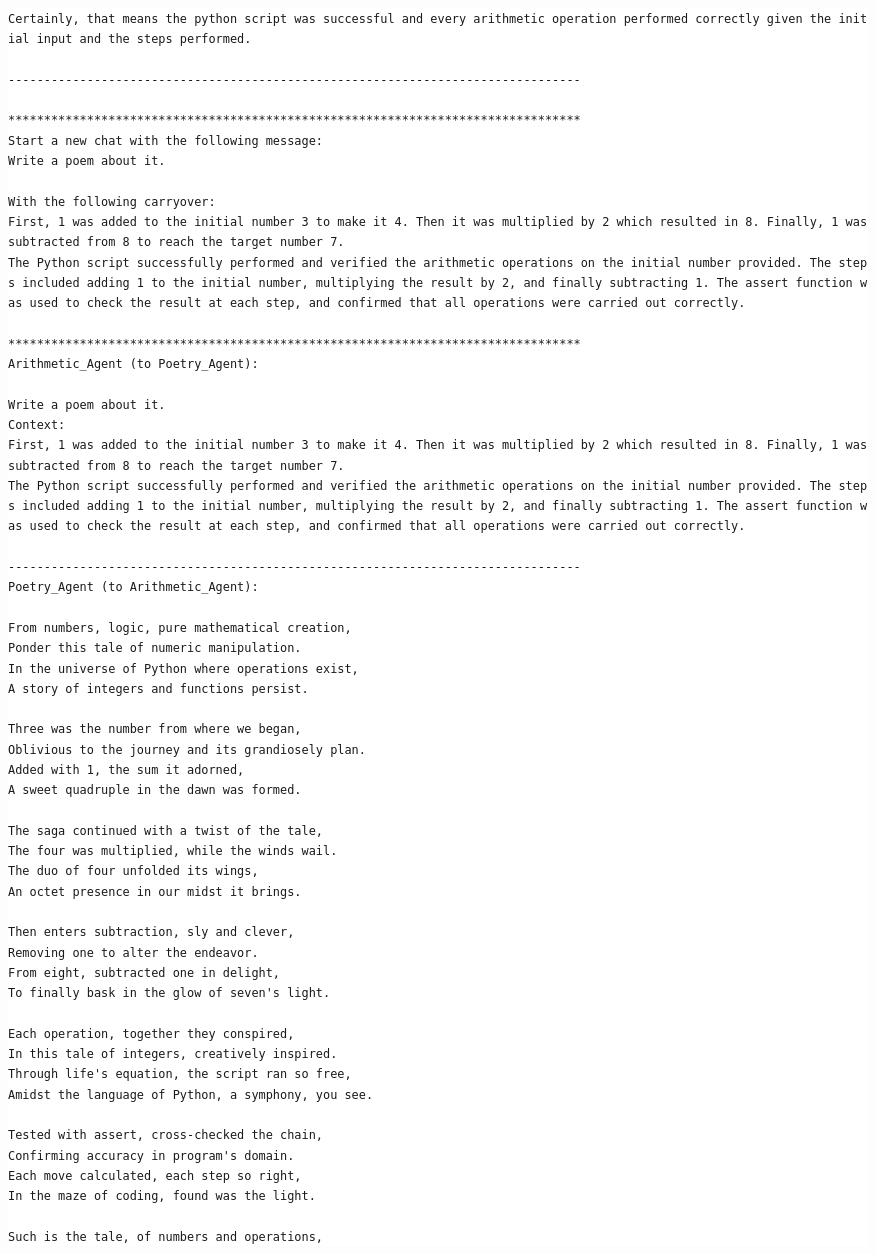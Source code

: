 ```markdown
Certainly, that means the python script was successful and every arithmetic operation performed correctly given the initial input and the steps performed.

--------------------------------------------------------------------------------

********************************************************************************
Start a new chat with the following message: 
Write a poem about it.

With the following carryover: 
First, 1 was added to the initial number 3 to make it 4. Then it was multiplied by 2 which resulted in 8. Finally, 1 was subtracted from 8 to reach the target number 7.
The Python script successfully performed and verified the arithmetic operations on the initial number provided. The steps included adding 1 to the initial number, multiplying the result by 2, and finally subtracting 1. The assert function was used to check the result at each step, and confirmed that all operations were carried out correctly.

********************************************************************************
Arithmetic_Agent (to Poetry_Agent):

Write a poem about it.
Context: 
First, 1 was added to the initial number 3 to make it 4. Then it was multiplied by 2 which resulted in 8. Finally, 1 was subtracted from 8 to reach the target number 7.
The Python script successfully performed and verified the arithmetic operations on the initial number provided. The steps included adding 1 to the initial number, multiplying the result by 2, and finally subtracting 1. The assert function was used to check the result at each step, and confirmed that all operations were carried out correctly.

--------------------------------------------------------------------------------
Poetry_Agent (to Arithmetic_Agent):

From numbers, logic, pure mathematical creation,
Ponder this tale of numeric manipulation.
In the universe of Python where operations exist,
A story of integers and functions persist.

Three was the number from where we began,
Oblivious to the journey and its grandiosely plan.
Added with 1, the sum it adorned,
A sweet quadruple in the dawn was formed.

The saga continued with a twist of the tale,
The four was multiplied, while the winds wail.
The duo of four unfolded its wings,
An octet presence in our midst it brings.

Then enters subtraction, sly and clever,
Removing one to alter the endeavor.
From eight, subtracted one in delight,
To finally bask in the glow of seven's light.

Each operation, together they conspired,
In this tale of integers, creatively inspired.
Through life's equation, the script ran so free,
Amidst the language of Python, a symphony, you see.

Tested with assert, cross-checked the chain,
Confirming accuracy in program's domain.
Each move calculated, each step so right,
In the maze of coding, found was the light. 

Such is the tale, of numbers and operations, 
```